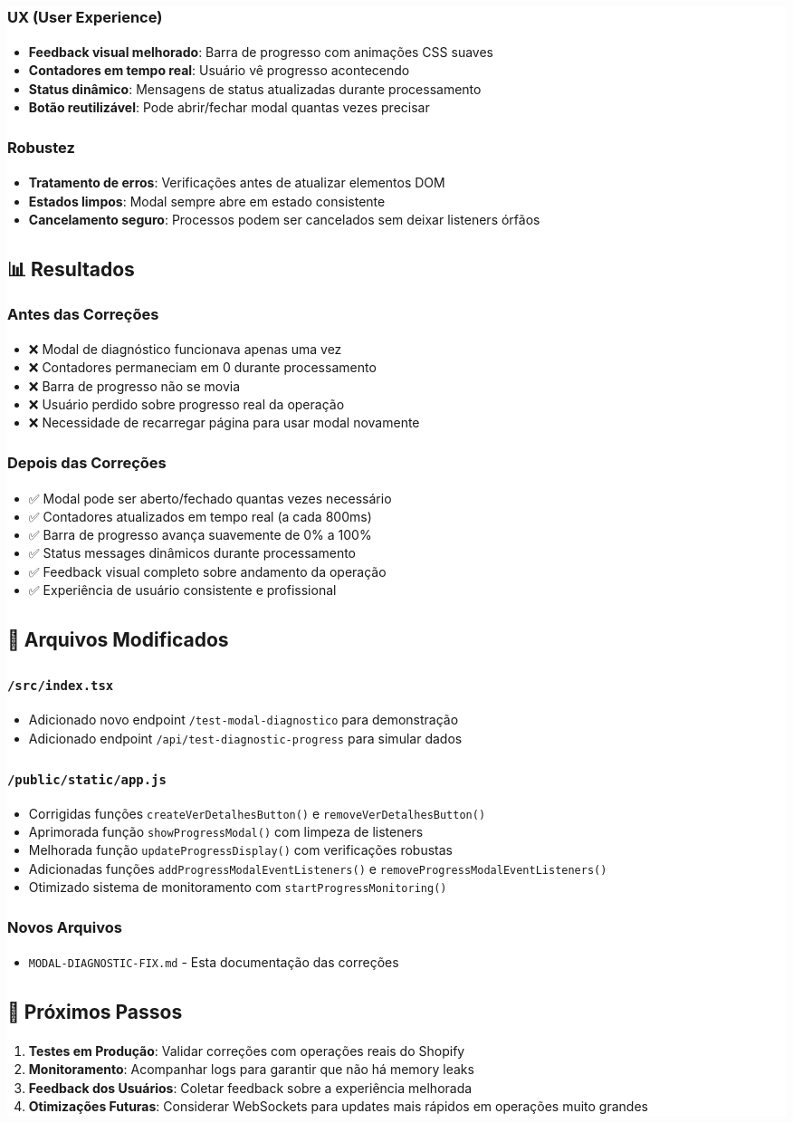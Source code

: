 ### UX (User Experience)
- **Feedback visual melhorado**: Barra de progresso com animações CSS suaves
- **Contadores em tempo real**: Usuário vê progresso acontecendo
- **Status dinâmico**: Mensagens de status atualizadas durante processamento
- **Botão reutilizável**: Pode abrir/fechar modal quantas vezes precisar

### Robustez
- **Tratamento de erros**: Verificações antes de atualizar elementos DOM
- **Estados limpos**: Modal sempre abre em estado consistente
- **Cancelamento seguro**: Processos podem ser cancelados sem deixar listeners órfãos

## 📊 Resultados

### Antes das Correções
- ❌ Modal de diagnóstico funcionava apenas uma vez
- ❌ Contadores permaneciam em 0 durante processamento  
- ❌ Barra de progresso não se movia
- ❌ Usuário perdido sobre progresso real da operação
- ❌ Necessidade de recarregar página para usar modal novamente

### Depois das Correções  
- ✅ Modal pode ser aberto/fechado quantas vezes necessário
- ✅ Contadores atualizados em tempo real (a cada 800ms)
- ✅ Barra de progresso avança suavemente de 0% a 100%
- ✅ Status messages dinâmicos durante processamento
- ✅ Feedback visual completo sobre andamento da operação
- ✅ Experiência de usuário consistente e profissional

## 🔧 Arquivos Modificados

### `/src/index.tsx`
- Adicionado novo endpoint `/test-modal-diagnostico` para demonstração
- Adicionado endpoint `/api/test-diagnostic-progress` para simular dados

### `/public/static/app.js`  
- Corrigidas funções `createVerDetalhesButton()` e `removeVerDetalhesButton()`
- Aprimorada função `showProgressModal()` com limpeza de listeners
- Melhorada função `updateProgressDisplay()` com verificações robustas
- Adicionadas funções `addProgressModalEventListeners()` e `removeProgressModalEventListeners()`
- Otimizado sistema de monitoramento com `startProgressMonitoring()`

### Novos Arquivos
- `MODAL-DIAGNOSTIC-FIX.md` - Esta documentação das correções

## 🎯 Próximos Passos

1. **Testes em Produção**: Validar correções com operações reais do Shopify
2. **Monitoramento**: Acompanhar logs para garantir que não há memory leaks
3. **Feedback dos Usuários**: Coletar feedback sobre a experiência melhorada
4. **Otimizações Futuras**: Considerar WebSockets para updates mais rápidos em operações muito grandes
